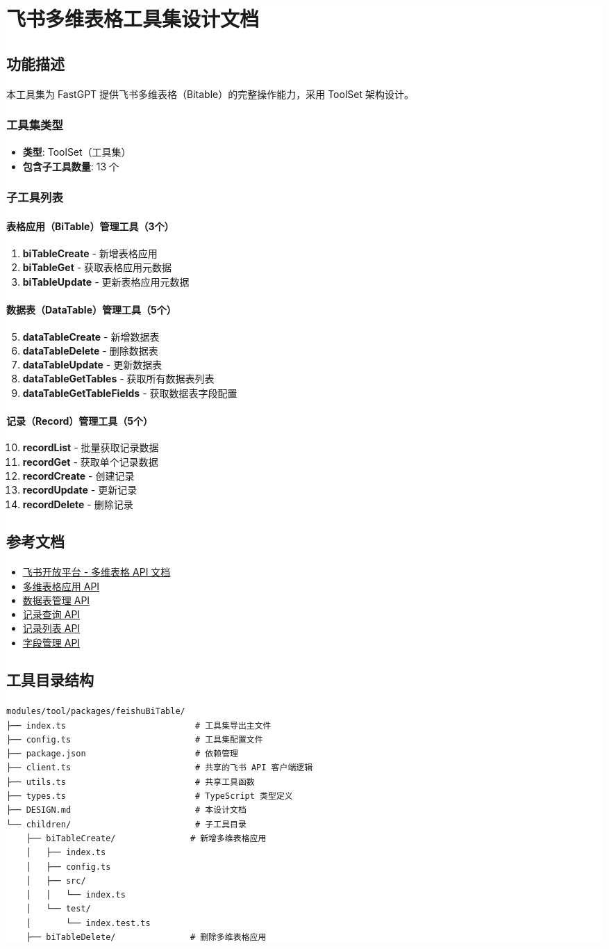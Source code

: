 # 飞书多维表格工具集设计文档

## 功能描述

本工具集为 FastGPT 提供飞书多维表格（Bitable）的完整操作能力，采用 ToolSet 架构设计。

### 工具集类型
- **类型**: ToolSet（工具集）
- **包含子工具数量**: 13 个

### 子工具列表

#### 表格应用（BiTable）管理工具（3个）
1. **biTableCreate** - 新增表格应用
2. **biTableGet** - 获取表格应用元数据
3. **biTableUpdate** - 更新表格应用元数据

#### 数据表（DataTable）管理工具（5个）
5. **dataTableCreate** - 新增数据表
6. **dataTableDelete** - 删除数据表
7. **dataTableUpdate** - 更新数据表
8. **dataTableGetTables** - 获取所有数据表列表
9. **dataTableGetTableFields** - 获取数据表字段配置

#### 记录（Record）管理工具（5个）
10. **recordList** - 批量获取记录数据
11. **recordGet** - 获取单个记录数据
12. **recordCreate** - 创建记录
13. **recordUpdate** - 更新记录
14. **recordDelete** - 删除记录

## 参考文档

- [飞书开放平台 - 多维表格 API 文档](https://open.feishu.cn/document/server-docs/docs/bitable-v1/bitable-overview)
- [多维表格应用 API](https://open.feishu.cn/document/server-docs/docs/bitable-v1/app)
- [数据表管理 API](https://open.feishu.cn/document/server-docs/docs/bitable-v1/app-table/list)
- [记录查询 API](https://open.feishu.cn/document/docs/bitable-v1/app-table-record/search)
- [记录列表 API](https://open.feishu.cn/document/server-docs/docs/bitable-v1/app-table-record/list)
- [字段管理 API](https://open.feishu.cn/document/server-docs/docs/bitable-v1/app-table-field/list)

## 工具目录结构

```
modules/tool/packages/feishuBiTable/
├── index.ts                          # 工具集导出主文件
├── config.ts                         # 工具集配置文件
├── package.json                      # 依赖管理
├── client.ts                         # 共享的飞书 API 客户端逻辑
├── utils.ts                          # 共享工具函数
├── types.ts                          # TypeScript 类型定义
├── DESIGN.md                         # 本设计文档
└── children/                         # 子工具目录
    ├── biTableCreate/               # 新增多维表格应用
    │   ├── index.ts
    │   ├── config.ts
    │   ├── src/
    │   │   └── index.ts
    │   └── test/
    │       └── index.test.ts
    ├── biTableDelete/               # 删除多维表格应用
```